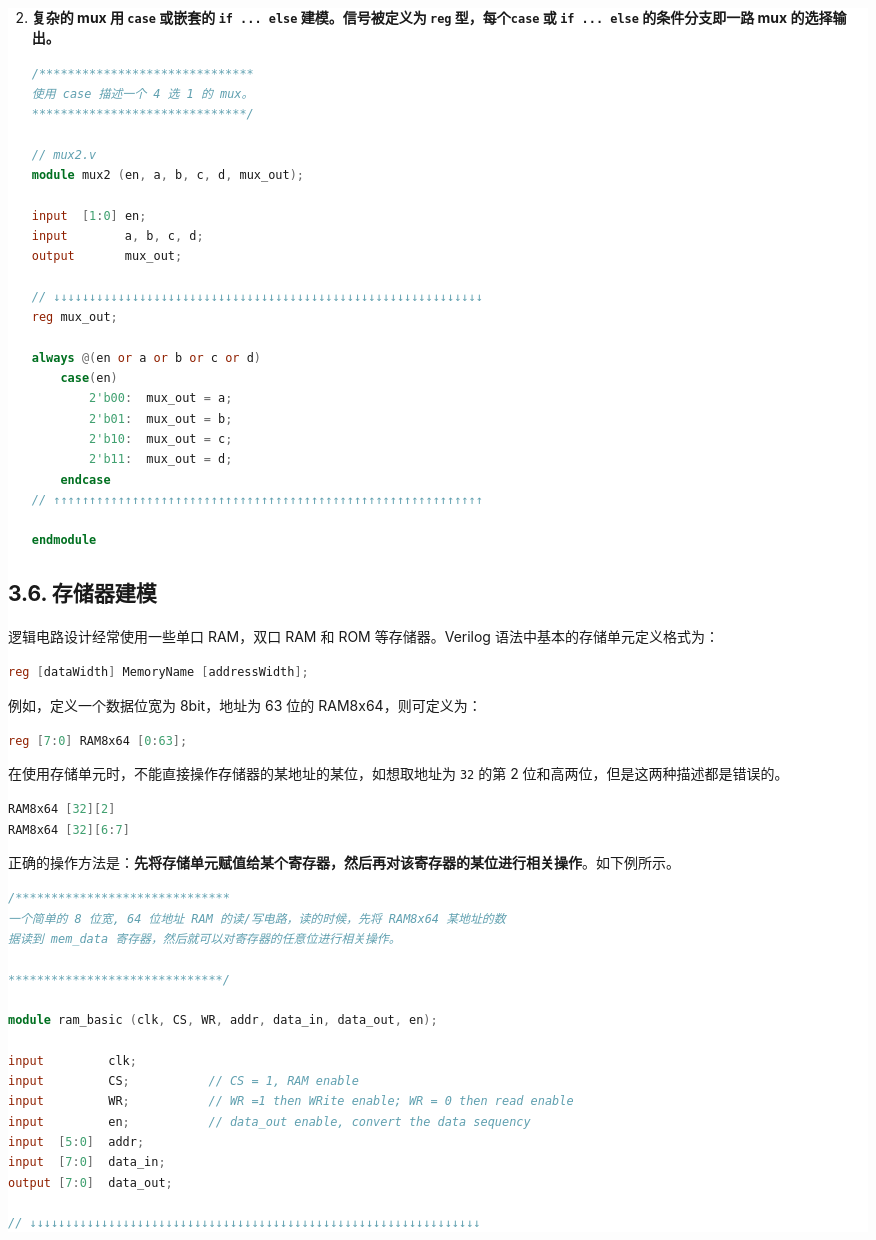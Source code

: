 2. **复杂的 mux 用 `case` 或嵌套的 `if ... else` 建模。信号被定义为 `reg` 型，每个`case` 或 `if ... else` 的条件分支即一路 mux 的选择输出。**

    ``` verilog
    /******************************
    使用 case 描述一个 4 选 1 的 mux。
    ******************************/

    // mux2.v
    module mux2 (en, a, b, c, d, mux_out);

    input  [1:0] en;
    input        a, b, c, d;
    output       mux_out;

    // ↓↓↓↓↓↓↓↓↓↓↓↓↓↓↓↓↓↓↓↓↓↓↓↓↓↓↓↓↓↓↓↓↓↓↓↓↓↓↓↓↓↓↓↓↓↓↓↓↓↓↓↓↓↓↓↓↓↓↓↓
    reg mux_out;

    always @(en or a or b or c or d)
        case(en)
            2'b00:  mux_out = a;
            2'b01:  mux_out = b;
            2'b10:  mux_out = c;
            2'b11:  mux_out = d;
        endcase
    // ↑↑↑↑↑↑↑↑↑↑↑↑↑↑↑↑↑↑↑↑↑↑↑↑↑↑↑↑↑↑↑↑↑↑↑↑↑↑↑↑↑↑↑↑↑↑↑↑↑↑↑↑↑↑↑↑↑↑↑↑

    endmodule
    ```

## 3.6. 存储器建模

逻辑电路设计经常使用一些单口 RAM，双口 RAM 和 ROM 等存储器。Verilog 语法中基本的存储单元定义格式为：

``` verilog
reg [dataWidth] MemoryName [addressWidth];
```

例如，定义一个数据位宽为 8bit，地址为 63 位的 RAM8x64，则可定义为：

``` verilog
reg [7:0] RAM8x64 [0:63];
```

在使用存储单元时，不能直接操作存储器的某地址的某位，如想取地址为 `32` 的第 2 位和高两位，但是这两种描述都是错误的。

``` verilog
RAM8x64 [32][2]
RAM8x64 [32][6:7]
```

正确的操作方法是：**先将存储单元赋值给某个寄存器，然后再对该寄存器的某位进行相关操作**。如下例所示。

``` verilog ram_basic.v
/******************************
一个简单的 8 位宽, 64 位地址 RAM 的读/写电路，读的时候，先将 RAM8x64 某地址的数
据读到 mem_data 寄存器，然后就可以对寄存器的任意位进行相关操作。

******************************/

module ram_basic (clk, CS, WR, addr, data_in, data_out, en);

input         clk;
input         CS;           // CS = 1, RAM enable
input         WR;           // WR =1 then WRite enable; WR = 0 then read enable
input         en;           // data_out enable, convert the data sequency
input  [5:0]  addr;
input  [7:0]  data_in;
output [7:0]  data_out;

// ↓↓↓↓↓↓↓↓↓↓↓↓↓↓↓↓↓↓↓↓↓↓↓↓↓↓↓↓↓↓↓↓↓↓↓↓↓↓↓↓↓↓↓↓↓↓↓↓↓↓↓↓↓↓↓↓↓↓↓↓↓↓↓
```

[Part 2——Verilog 语言基础]: https://josh-gao.top/posts/fd2ca242.html
[Part 2——Verilog 语言基础的 10. 操作数、操作符和表达式]: https://josh-gao.top/posts/fd2ca242.html#toc.10
[Part 3——描述方式和设计层次]: https://josh-gao.top/posts/fd117896.html
[Part 3——描述方式和设计层次的 3.2 过程赋值语句]: https://josh-gao.top/posts/fd117896.html#toc.3.2
[Part 3——描述方式和设计层次的 3.4 高级编程语句]: https://josh-gao.top/posts/fd117896.html#toc.3.4
[Part 3——描述方式和设计层次的 5. 设计层次]: https://josh-gao.top/posts/fd117896.html#toc.5
[Part 5——RTL 设计与编码指导]: https://josh-gao.top/posts/53b8b42e.html
[Part 5——RTL 设计与编码指导的 4. 结构层次和模块划分]: https://josh-gao.top/posts/53b8b42e.html#toc.4
[Part 5——RTL 设计与编码指导的 7. RTL 代码优化技巧]: https://josh-gao.top/posts/53b8b42e.html#toc.7
[Part 6——如何写好状态机]: https://josh-gao.top/posts/d860a67e.html